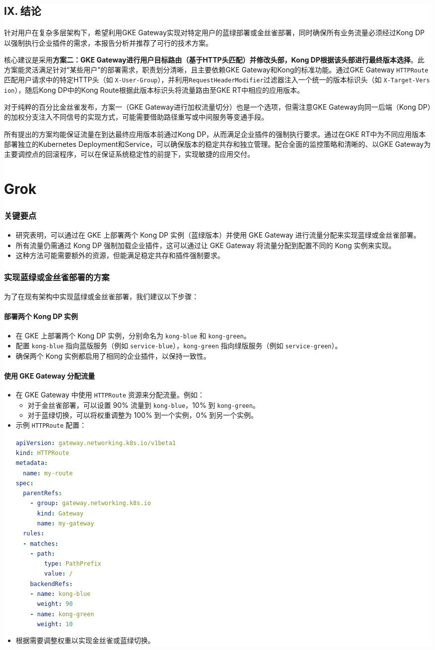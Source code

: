 ## IX. 结论

针对用户在复杂多层架构下，希望利用GKE Gateway实现对特定用户的蓝绿部署或金丝雀部署，同时确保所有业务流量必须经过Kong DP以强制执行企业插件的需求，本报告分析并推荐了可行的技术方案。

核心建议是采用**方案二：GKE Gateway进行用户目标路由（基于HTTP头匹配）并修改头部，Kong DP根据该头部进行最终版本选择**。此方案能灵活满足针对“某些用户”的部署需求，职责划分清晰，且主要依赖GKE Gateway和Kong的标准功能。通过GKE Gateway `HTTPRoute`匹配用户请求中的特定HTTP头（如 `X-User-Group`），并利用`RequestHeaderModifier`过滤器注入一个统一的版本标识头（如 `X-Target-Version`），随后Kong DP中的Kong Route根据此版本标识头将流量路由至GKE RT中相应的应用版本。

对于纯粹的百分比金丝雀发布，方案一（GKE Gateway进行加权流量切分）也是一个选项，但需注意GKE Gateway向同一后端（Kong DP）的加权分支注入不同信号的实现方式，可能需要借助路径重写或中间服务等变通手段。

所有提出的方案均能保证流量在到达最终应用版本前通过Kong DP，从而满足企业插件的强制执行要求。通过在GKE RT中为不同应用版本部署独立的Kubernetes Deployment和Service，可以确保版本的稳定共存和独立管理。配合全面的监控策略和清晰的、以GKE Gateway为主要调控点的回滚程序，可以在保证系统稳定性的前提下，实现敏捷的应用交付。

# Grok
### 关键要点
- 研究表明，可以通过在 GKE 上部署两个 Kong DP 实例（蓝绿版本）并使用 GKE Gateway 进行流量分配来实现蓝绿或金丝雀部署。
- 所有流量仍需通过 Kong DP 强制加载企业插件，这可以通过让 GKE Gateway 将流量分配到配置不同的 Kong 实例来实现。
- 这种方法可能需要额外的资源，但能满足稳定共存和插件强制要求。

### 实现蓝绿或金丝雀部署的方案
为了在现有架构中实现蓝绿或金丝雀部署，我们建议以下步骤：

#### 部署两个 Kong DP 实例
- 在 GKE 上部署两个 Kong DP 实例，分别命名为 `kong-blue` 和 `kong-green`。
- 配置 `kong-blue` 指向蓝版服务（例如 `service-blue`），`kong-green` 指向绿版服务（例如 `service-green`）。
- 确保两个 Kong 实例都启用了相同的企业插件，以保持一致性。

#### 使用 GKE Gateway 分配流量
- 在 GKE Gateway 中使用 `HTTPRoute` 资源来分配流量。例如：
  - 对于金丝雀部署，可以设置 90% 流量到 `kong-blue`，10% 到 `kong-green`。
  - 对于蓝绿切换，可以将权重调整为 100% 到一个实例，0% 到另一个实例。
- 示例 `HTTPRoute` 配置：
  ```yaml
  apiVersion: gateway.networking.k8s.io/v1beta1
  kind: HTTPRoute
  metadata:
    name: my-route
  spec:
    parentRefs:
      - group: gateway.networking.k8s.io
        kind: Gateway
        name: my-gateway
    rules:
    - matches:
      - path:
          type: PathPrefix
          value: /
      backendRefs:
      - name: kong-blue
        weight: 90
      - name: kong-green
        weight: 10
  ```
- 根据需要调整权重以实现金丝雀或蓝绿切换。
